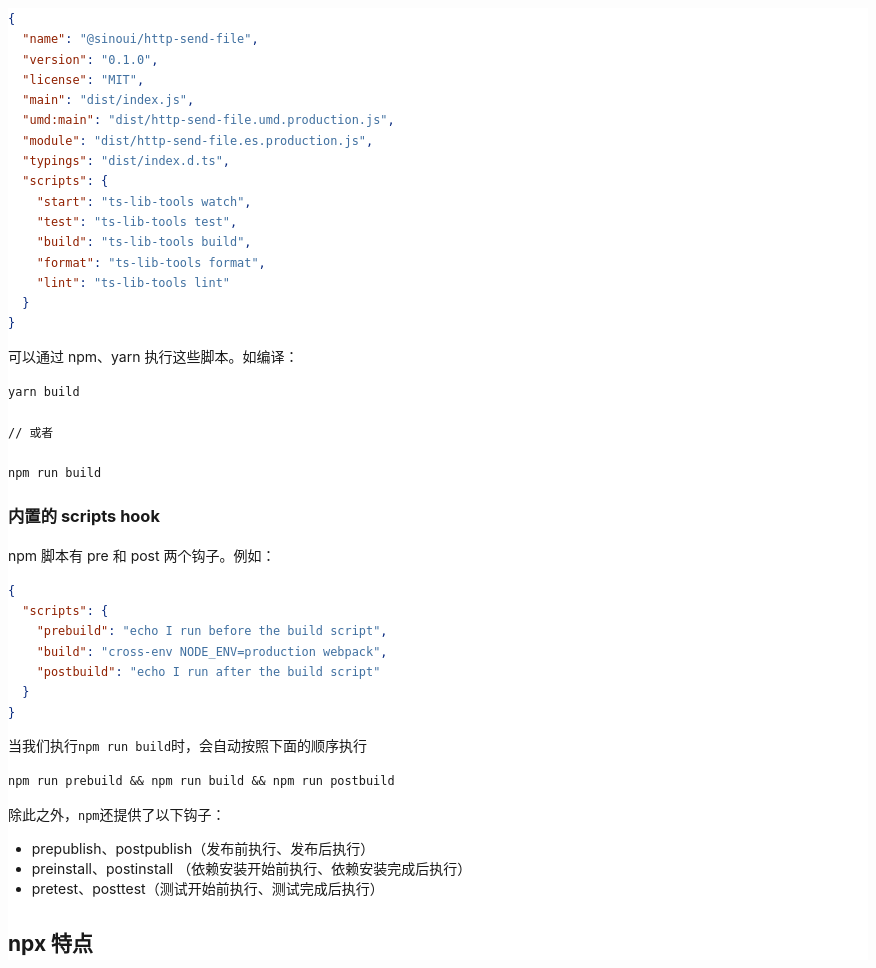```json
{
  "name": "@sinoui/http-send-file",
  "version": "0.1.0",
  "license": "MIT",
  "main": "dist/index.js",
  "umd:main": "dist/http-send-file.umd.production.js",
  "module": "dist/http-send-file.es.production.js",
  "typings": "dist/index.d.ts",
  "scripts": {
    "start": "ts-lib-tools watch",
    "test": "ts-lib-tools test",
    "build": "ts-lib-tools build",
    "format": "ts-lib-tools format",
    "lint": "ts-lib-tools lint"
  }
}
```

可以通过 npm、yarn 执行这些脚本。如编译：

```shell
yarn build

// 或者

npm run build
```

### 内置的 scripts hook

npm 脚本有 pre 和 post 两个钩子。例如：

```json
{
  "scripts": {
    "prebuild": "echo I run before the build script",
    "build": "cross-env NODE_ENV=production webpack",
    "postbuild": "echo I run after the build script"
  }
}
```

当我们执行`npm run build`时，会自动按照下面的顺序执行

```shell
npm run prebuild && npm run build && npm run postbuild
```

除此之外，`npm`还提供了以下钩子：

- prepublish、postpublish（发布前执行、发布后执行）
- preinstall、postinstall （依赖安装开始前执行、依赖安装完成后执行）
- pretest、posttest（测试开始前执行、测试完成后执行）

## npx 特点
